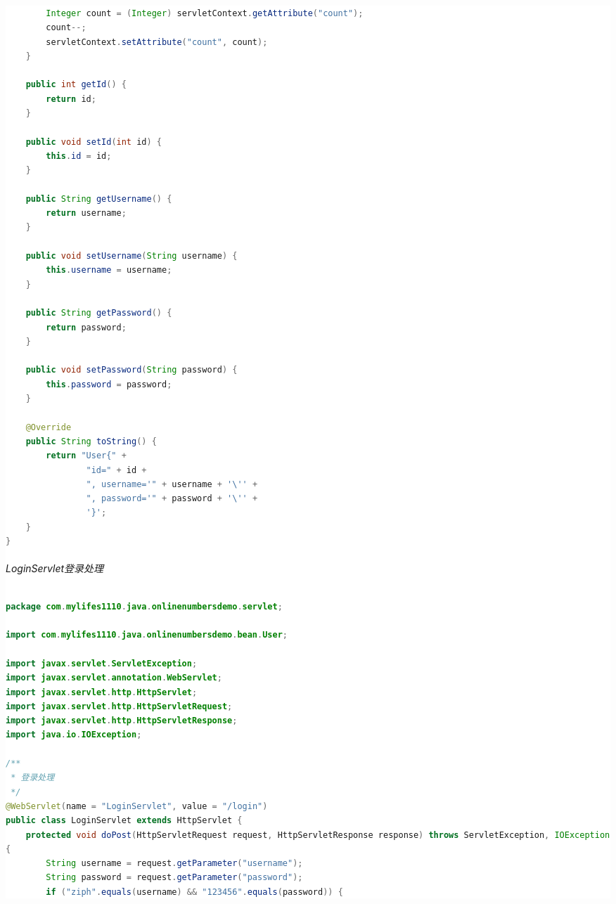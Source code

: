 ```java
        Integer count = (Integer) servletContext.getAttribute("count");
        count--;
        servletContext.setAttribute("count", count);
    }

    public int getId() {
        return id;
    }

    public void setId(int id) {
        this.id = id;
    }

    public String getUsername() {
        return username;
    }

    public void setUsername(String username) {
        this.username = username;
    }

    public String getPassword() {
        return password;
    }

    public void setPassword(String password) {
        this.password = password;
    }

    @Override
    public String toString() {
        return "User{" +
                "id=" + id +
                ", username='" + username + '\'' +
                ", password='" + password + '\'' +
                '}';
    }
}
```

###### LoginServlet登录处理

```java
package com.mylifes1110.java.onlinenumbersdemo.servlet;

import com.mylifes1110.java.onlinenumbersdemo.bean.User;

import javax.servlet.ServletException;
import javax.servlet.annotation.WebServlet;
import javax.servlet.http.HttpServlet;
import javax.servlet.http.HttpServletRequest;
import javax.servlet.http.HttpServletResponse;
import java.io.IOException;

/**
 * 登录处理
 */
@WebServlet(name = "LoginServlet", value = "/login")
public class LoginServlet extends HttpServlet {
    protected void doPost(HttpServletRequest request, HttpServletResponse response) throws ServletException, IOException {
        String username = request.getParameter("username");
        String password = request.getParameter("password");
        if ("ziph".equals(username) && "123456".equals(password)) {
```